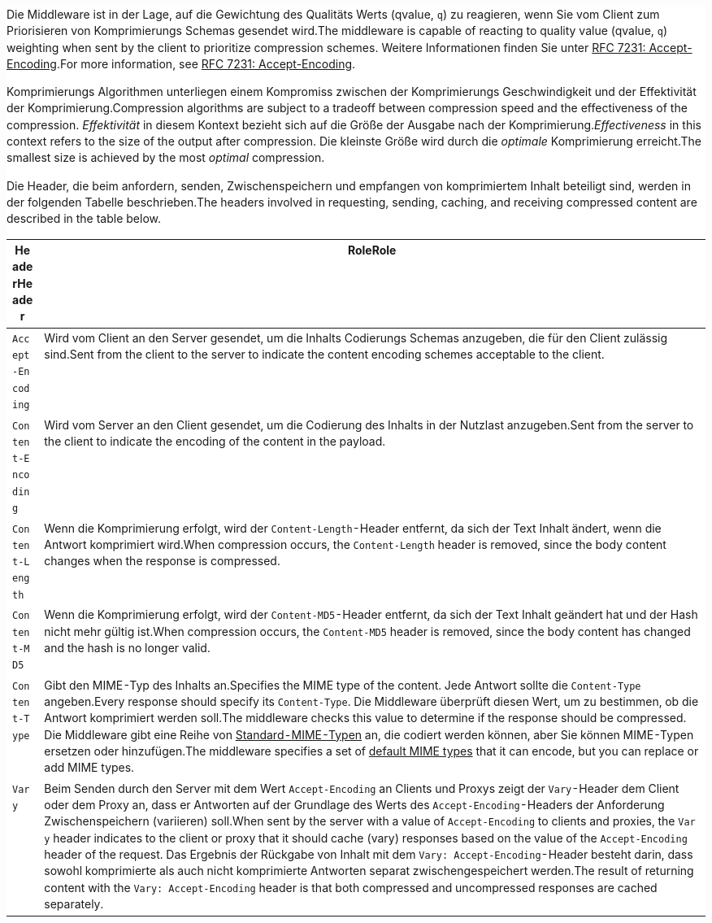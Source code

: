 <span data-ttu-id="5c6a3-151">Die Middleware ist in der Lage, auf die Gewichtung des Qualitäts Werts (qvalue, `q`) zu reagieren, wenn Sie vom Client zum Priorisieren von Komprimierungs Schemas gesendet wird.</span><span class="sxs-lookup"><span data-stu-id="5c6a3-151">The middleware is capable of reacting to quality value (qvalue, `q`) weighting when sent by the client to prioritize compression schemes.</span></span> <span data-ttu-id="5c6a3-152">Weitere Informationen finden Sie unter [RFC 7231: Accept-Encoding](https://tools.ietf.org/html/rfc7231#section-5.3.4).</span><span class="sxs-lookup"><span data-stu-id="5c6a3-152">For more information, see [RFC 7231: Accept-Encoding](https://tools.ietf.org/html/rfc7231#section-5.3.4).</span></span>

<span data-ttu-id="5c6a3-153">Komprimierungs Algorithmen unterliegen einem Kompromiss zwischen der Komprimierungs Geschwindigkeit und der Effektivität der Komprimierung.</span><span class="sxs-lookup"><span data-stu-id="5c6a3-153">Compression algorithms are subject to a tradeoff between compression speed and the effectiveness of the compression.</span></span> <span data-ttu-id="5c6a3-154">*Effektivität* in diesem Kontext bezieht sich auf die Größe der Ausgabe nach der Komprimierung.</span><span class="sxs-lookup"><span data-stu-id="5c6a3-154">*Effectiveness* in this context refers to the size of the output after compression.</span></span> <span data-ttu-id="5c6a3-155">Die kleinste Größe wird durch die *optimale* Komprimierung erreicht.</span><span class="sxs-lookup"><span data-stu-id="5c6a3-155">The smallest size is achieved by the most *optimal* compression.</span></span>

<span data-ttu-id="5c6a3-156">Die Header, die beim anfordern, senden, Zwischenspeichern und empfangen von komprimiertem Inhalt beteiligt sind, werden in der folgenden Tabelle beschrieben.</span><span class="sxs-lookup"><span data-stu-id="5c6a3-156">The headers involved in requesting, sending, caching, and receiving compressed content are described in the table below.</span></span>

| <span data-ttu-id="5c6a3-157">Header</span><span class="sxs-lookup"><span data-stu-id="5c6a3-157">Header</span></span>             | <span data-ttu-id="5c6a3-158">Role</span><span class="sxs-lookup"><span data-stu-id="5c6a3-158">Role</span></span> |
| ------------------ | ---- |
| `Accept-Encoding`  | <span data-ttu-id="5c6a3-159">Wird vom Client an den Server gesendet, um die Inhalts Codierungs Schemas anzugeben, die für den Client zulässig sind.</span><span class="sxs-lookup"><span data-stu-id="5c6a3-159">Sent from the client to the server to indicate the content encoding schemes acceptable to the client.</span></span> |
| `Content-Encoding` | <span data-ttu-id="5c6a3-160">Wird vom Server an den Client gesendet, um die Codierung des Inhalts in der Nutzlast anzugeben.</span><span class="sxs-lookup"><span data-stu-id="5c6a3-160">Sent from the server to the client to indicate the encoding of the content in the payload.</span></span> |
| `Content-Length`   | <span data-ttu-id="5c6a3-161">Wenn die Komprimierung erfolgt, wird der `Content-Length`-Header entfernt, da sich der Text Inhalt ändert, wenn die Antwort komprimiert wird.</span><span class="sxs-lookup"><span data-stu-id="5c6a3-161">When compression occurs, the `Content-Length` header is removed, since the body content changes when the response is compressed.</span></span> |
| `Content-MD5`      | <span data-ttu-id="5c6a3-162">Wenn die Komprimierung erfolgt, wird der `Content-MD5`-Header entfernt, da sich der Text Inhalt geändert hat und der Hash nicht mehr gültig ist.</span><span class="sxs-lookup"><span data-stu-id="5c6a3-162">When compression occurs, the `Content-MD5` header is removed, since the body content has changed and the hash is no longer valid.</span></span> |
| `Content-Type`     | <span data-ttu-id="5c6a3-163">Gibt den MIME-Typ des Inhalts an.</span><span class="sxs-lookup"><span data-stu-id="5c6a3-163">Specifies the MIME type of the content.</span></span> <span data-ttu-id="5c6a3-164">Jede Antwort sollte die `Content-Type`angeben.</span><span class="sxs-lookup"><span data-stu-id="5c6a3-164">Every response should specify its `Content-Type`.</span></span> <span data-ttu-id="5c6a3-165">Die Middleware überprüft diesen Wert, um zu bestimmen, ob die Antwort komprimiert werden soll.</span><span class="sxs-lookup"><span data-stu-id="5c6a3-165">The middleware checks this value to determine if the response should be compressed.</span></span> <span data-ttu-id="5c6a3-166">Die Middleware gibt eine Reihe von [Standard-MIME-Typen](#mime-types) an, die codiert werden können, aber Sie können MIME-Typen ersetzen oder hinzufügen.</span><span class="sxs-lookup"><span data-stu-id="5c6a3-166">The middleware specifies a set of [default MIME types](#mime-types) that it can encode, but you can replace or add MIME types.</span></span> |
| `Vary`             | <span data-ttu-id="5c6a3-167">Beim Senden durch den Server mit dem Wert `Accept-Encoding` an Clients und Proxys zeigt der `Vary`-Header dem Client oder dem Proxy an, dass er Antworten auf der Grundlage des Werts des `Accept-Encoding`-Headers der Anforderung Zwischenspeichern (variieren) soll.</span><span class="sxs-lookup"><span data-stu-id="5c6a3-167">When sent by the server with a value of `Accept-Encoding` to clients and proxies, the `Vary` header indicates to the client or proxy that it should cache (vary) responses based on the value of the `Accept-Encoding` header of the request.</span></span> <span data-ttu-id="5c6a3-168">Das Ergebnis der Rückgabe von Inhalt mit dem `Vary: Accept-Encoding`-Header besteht darin, dass sowohl komprimierte als auch nicht komprimierte Antworten separat zwischengespeichert werden.</span><span class="sxs-lookup"><span data-stu-id="5c6a3-168">The result of returning content with the `Vary: Accept-Encoding` header is that both compressed and uncompressed responses are cached separately.</span></span> |
